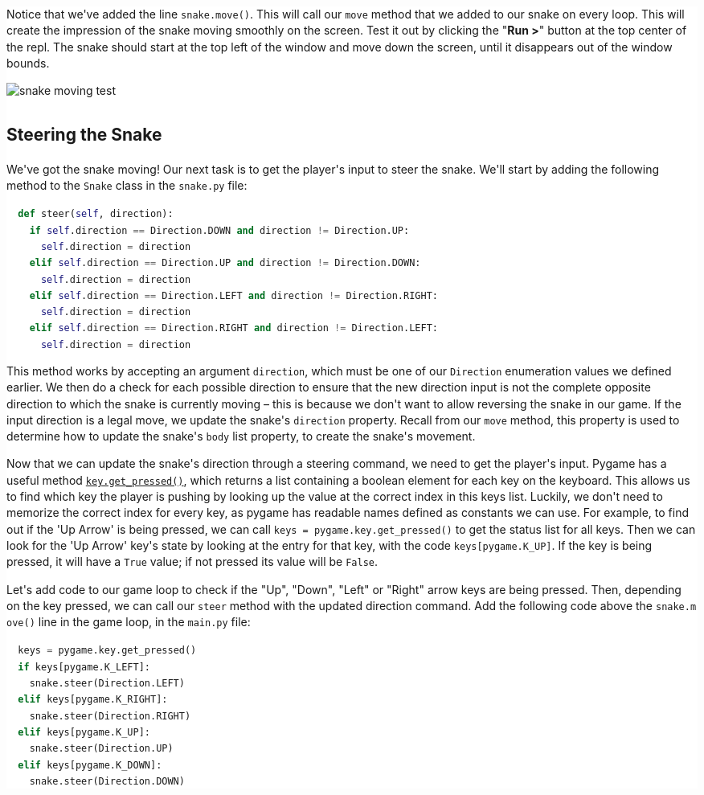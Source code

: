 Notice that we've added the line `snake.move()`. This will call our `move` method that we added to our snake on every loop. This will create the impression of the snake moving smoothly on the screen. Test it out by clicking the "**Run >**" button at the top center of the repl. The snake should start at the top left of the window and move down the screen, until it disappears out of the window bounds.

![snake moving test](https://replit-docs-images.bardia.repl.co/images/tutorials/19-snake-pygame/snake-move-test.gif)

## Steering the Snake

We've got the snake moving! Our next task is to get the player's input to steer the snake. We'll start by adding the following method to the `Snake` class in the `snake.py` file: 

```python
  def steer(self, direction):
    if self.direction == Direction.DOWN and direction != Direction.UP:
      self.direction = direction
    elif self.direction == Direction.UP and direction != Direction.DOWN:
      self.direction = direction
    elif self.direction == Direction.LEFT and direction != Direction.RIGHT:
      self.direction = direction
    elif self.direction == Direction.RIGHT and direction != Direction.LEFT:
      self.direction = direction
```

This method works by accepting an argument `direction`, which must be one of our `Direction` enumeration values we defined earlier. We then do a check for each possible direction to ensure that the new direction input is not the complete opposite direction to which the snake is currently moving – this is because we don't want to allow reversing the snake in our game. If the input direction is a legal move, we update the snake's `direction` property. Recall from our `move` method, this property is used to determine how to update the snake's `body` list property, to create the snake's movement. 

Now that we can update the snake's direction through a steering command, we need to get the player's input. Pygame has a useful method [`key.get_pressed()`](https://www.pygame.org/docs/ref/key.html?highlight=key.get_pressed#pygame.key.get_pressed), which returns a list containing a boolean element for each key on the keyboard. This allows us to find which key the player is pushing by looking up the value at the correct index in this keys list. Luckily, we don't need to memorize the correct index for every key, as pygame has readable names defined as constants we can use. For example, to find out if the 'Up Arrow' is being pressed, we can call `keys = pygame.key.get_pressed()` to get the status list for all keys. Then we can look for the 'Up Arrow' key's state by looking at the entry for that key, with the code `keys[pygame.K_UP]`. If the key is being pressed, it will have a `True` value; if not pressed its value will be `False`. 

Let's add code to our game loop to check if the "Up", "Down", "Left" or "Right" arrow keys are being pressed. Then, depending on the key pressed, we can call our `steer` method with the updated direction command. Add the following code above the `snake.move()` line in the game loop, in the `main.py` file: 

```python
  keys = pygame.key.get_pressed()
  if keys[pygame.K_LEFT]:
    snake.steer(Direction.LEFT)
  elif keys[pygame.K_RIGHT]:
    snake.steer(Direction.RIGHT)
  elif keys[pygame.K_UP]:
    snake.steer(Direction.UP)
  elif keys[pygame.K_DOWN]:
    snake.steer(Direction.DOWN)
```
